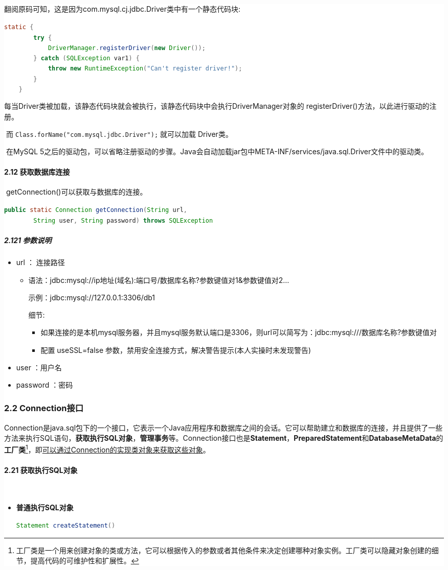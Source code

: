 ​	翻阅原码可知，这是因为com.mysql.cj.jdbc.Driver类中有一个静态代码块:

```java
static {
        try {
            DriverManager.registerDriver(new Driver());
        } catch (SQLException var1) {
            throw new RuntimeException("Can't register driver!");
        }
    }
```

​	每当Driver类被加载，该静态代码块就会被执行，该静态代码块中会执行DriverManager对象的 registerDriver()方法，以此进行驱动的注册。

​	而 `Class.forName("com.mysql.jdbc.Driver");` 就可以加载 Driver类。

​	在MySQL 5之后的驱动包，可以省略注册驱动的步骤。Java会自动加载jar包中META-INF/services/java.sql.Driver文件中的驱动类。

#### 2.12	获取数据库连接

​	getConnection()可以获取与数据库的连接。

```java
public static Connection getConnection(String url,
        String user, String password) throws SQLException
```

##### 2.121	参数说明

 - url ： 连接路径

    - 语法：jdbc:mysql://ip地址(域名):端口号/数据库名称?参数键值对1&参数键值对2…

        示例：jdbc:mysql://127.0.0.1:3306/db1

        细节:

        * 如果连接的是本机mysql服务器，并且mysql服务默认端口是3306，则url可以简写为：jdbc:mysql:///数据库名称?参数键值对

        * 配置 useSSL=false 参数，禁用安全连接方式，解决警告提示(本人实操时未发现警告)

 - user ：用户名

- password ：密码



### 2.2	Connection接口

​	Connection是java.sql包下的一个接口，它表示一个Java应用程序和数据库之间的会话。它可以帮助建立和数据库的连接，并且提供了一些方法来执行SQL语句，**获取执行SQL对象**，**管理事务**等。Connection接口也是**Statement**，**PreparedStatement**和**DatabaseMetaData**的**工厂类**[^1]，即<u>可以通过Connection的实现类对象来获取这些对象</u>。



#### 2.21	获取执行SQL对象

​	

* **普通执行SQL对象**

    ```java
    Statement createStatement()
    ```


[^1]: 工厂类是一个用来创建对象的类或方法，它可以根据传入的参数或者其他条件来决定创建哪种对象实例。工厂类可以隐藏对象创建的细节，提高代码的可维护性和扩展性。
